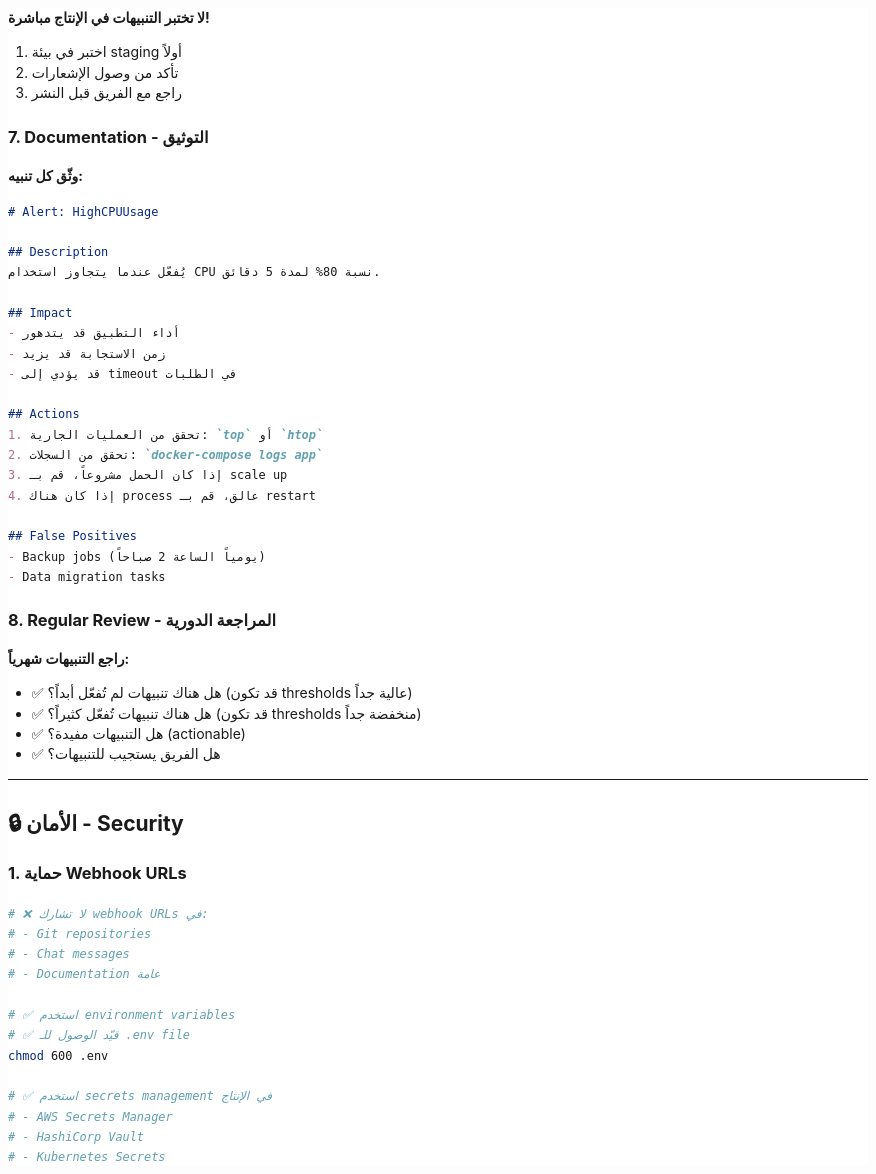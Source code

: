 **لا تختبر التنبيهات في الإنتاج مباشرة!**

1. اختبر في بيئة staging أولاً
2. تأكد من وصول الإشعارات
3. راجع مع الفريق قبل النشر

### 7. Documentation - التوثيق

**وثّق كل تنبيه:**

```markdown
# Alert: HighCPUUsage

## Description
يُفعّل عندما يتجاوز استخدام CPU نسبة 80% لمدة 5 دقائق.

## Impact
- أداء التطبيق قد يتدهور
- زمن الاستجابة قد يزيد
- قد يؤدي إلى timeout في الطلبات

## Actions
1. تحقق من العمليات الجارية: `top` أو `htop`
2. تحقق من السجلات: `docker-compose logs app`
3. إذا كان الحمل مشروعاً، قم بـ scale up
4. إذا كان هناك process عالق، قم بـ restart

## False Positives
- Backup jobs (يومياً الساعة 2 صباحاً)
- Data migration tasks
```

### 8. Regular Review - المراجعة الدورية

**راجع التنبيهات شهرياً:**

- ✅ هل هناك تنبيهات لم تُفعّل أبداً؟ (قد تكون thresholds عالية جداً)
- ✅ هل هناك تنبيهات تُفعّل كثيراً؟ (قد تكون thresholds منخفضة جداً)
- ✅ هل التنبيهات مفيدة؟ (actionable)
- ✅ هل الفريق يستجيب للتنبيهات؟

---

## 🔒 الأمان - Security

### 1. حماية Webhook URLs

```bash
# ❌ لا تشارك webhook URLs في:
# - Git repositories
# - Chat messages
# - Documentation عامة

# ✅ استخدم environment variables
# ✅ قيّد الوصول للـ .env file
chmod 600 .env

# ✅ استخدم secrets management في الإنتاج
# - AWS Secrets Manager
# - HashiCorp Vault
# - Kubernetes Secrets
```
